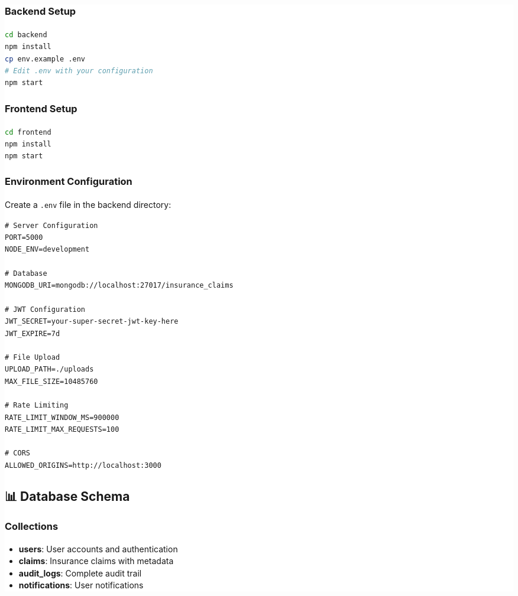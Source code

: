### Backend Setup
```bash
cd backend
npm install
cp env.example .env
# Edit .env with your configuration
npm start
```

### Frontend Setup
```bash
cd frontend
npm install
npm start
```

### Environment Configuration
Create a `.env` file in the backend directory:

```env
# Server Configuration
PORT=5000
NODE_ENV=development

# Database
MONGODB_URI=mongodb://localhost:27017/insurance_claims

# JWT Configuration
JWT_SECRET=your-super-secret-jwt-key-here
JWT_EXPIRE=7d

# File Upload
UPLOAD_PATH=./uploads
MAX_FILE_SIZE=10485760

# Rate Limiting
RATE_LIMIT_WINDOW_MS=900000
RATE_LIMIT_MAX_REQUESTS=100

# CORS
ALLOWED_ORIGINS=http://localhost:3000
```

## 📊 Database Schema

### Collections
- **users**: User accounts and authentication
- **claims**: Insurance claims with metadata
- **audit_logs**: Complete audit trail
- **notifications**: User notifications
